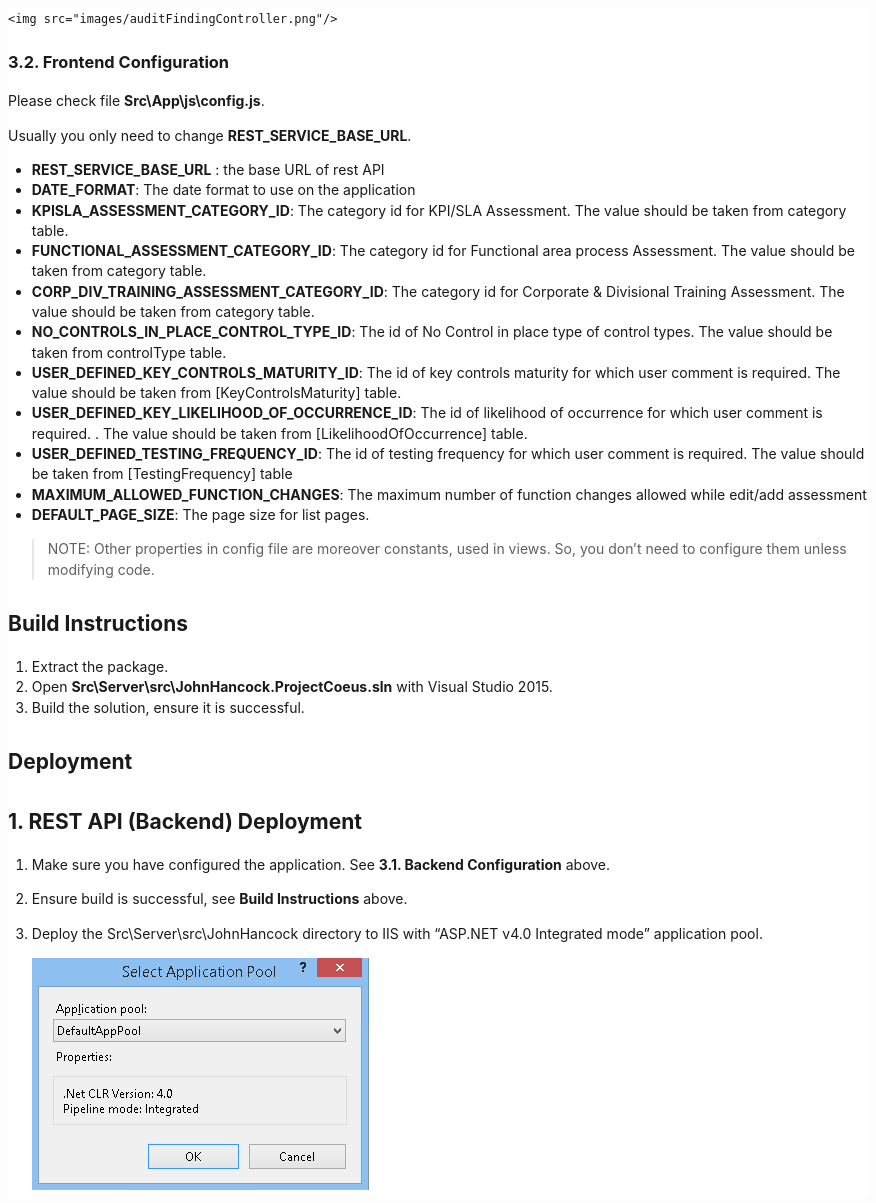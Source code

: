 	<img src="images/auditFindingController.png"/>

### 3.2. Frontend Configuration
Please check file **Src\App\js\config.js**.

Usually you only need to change **REST\_SERVICE\_BASE\_URL**.

- **REST_SERVICE_BASE_URL**  :  the base URL of rest API
- **DATE_FORMAT**:	The date format to use  on the application
- **KPISLA_ASSESSMENT_CATEGORY_ID**:	The category id for KPI/SLA Assessment. The value should be taken from category table.
- **FUNCTIONAL_ASSESSMENT_CATEGORY_ID**:	The category id for Functional area process Assessment. The value should be taken from category table.
- **CORP_DIV_TRAINING_ASSESSMENT_CATEGORY_ID**:	The category id for Corporate & Divisional Training Assessment. The value should be taken from category table.
- **NO_CONTROLS_IN_PLACE_CONTROL_TYPE_ID**:	The id of No Control in place type of control types. The value should be taken from controlType table.
- **USER_DEFINED_KEY_CONTROLS_MATURITY_ID**:	The id of key controls maturity for which user comment is required. The value should be taken from [KeyControlsMaturity] table.
- **USER_DEFINED_KEY_LIKELIHOOD_OF_OCCURRENCE_ID**: The id of likelihood of occurrence for which user comment is required. . The value should be taken from [LikelihoodOfOccurrence] table.
- **USER_DEFINED_TESTING_FREQUENCY_ID**: The id of testing frequency for which user comment is required. The value should be taken from [TestingFrequency] table
- **MAXIMUM_ALLOWED_FUNCTION_CHANGES**: The maximum number of function changes allowed while edit/add assessment
- **DEFAULT_PAGE_SIZE**:	The page size for list pages.

>NOTE: Other properties in config file are moreover constants, used in views. So, you don’t need to configure them unless modifying code.


## Build Instructions
1. Extract the package.
2. Open **Src\Server\src\JohnHancock.ProjectCoeus.sln** with Visual Studio 2015.
3. Build the solution, ensure it is successful.

## Deployment
## 1. REST API (Backend) Deployment
1. Make sure you have configured the application. See **3.1. Backend Configuration** above.
1. Ensure build is successful, see **Build Instructions** above.
1. Deploy the Src\Server\src\JohnHancock directory to IIS with “ASP.NET v4.0 Integrated mode” application pool.

 	<img src="images/deployToIISApi.png"/>
